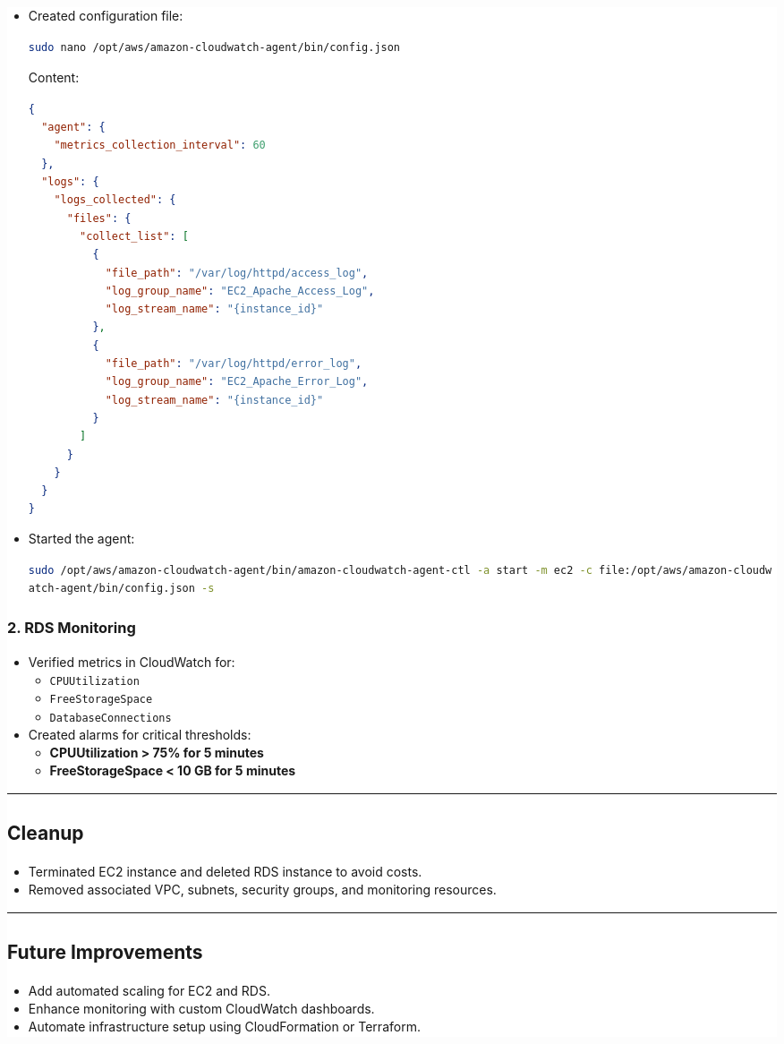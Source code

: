 - Created configuration file:
  ```bash
  sudo nano /opt/aws/amazon-cloudwatch-agent/bin/config.json
  ```

  Content:
  ```json
  {
    "agent": {
      "metrics_collection_interval": 60
    },
    "logs": {
      "logs_collected": {
        "files": {
          "collect_list": [
            {
              "file_path": "/var/log/httpd/access_log",
              "log_group_name": "EC2_Apache_Access_Log",
              "log_stream_name": "{instance_id}"
            },
            {
              "file_path": "/var/log/httpd/error_log",
              "log_group_name": "EC2_Apache_Error_Log",
              "log_stream_name": "{instance_id}"
            }
          ]
        }
      }
    }
  }
  ```

- Started the agent:
  ```bash
  sudo /opt/aws/amazon-cloudwatch-agent/bin/amazon-cloudwatch-agent-ctl -a start -m ec2 -c file:/opt/aws/amazon-cloudwatch-agent/bin/config.json -s
  ```

### **2. RDS Monitoring**
- Verified metrics in CloudWatch for:
  - `CPUUtilization`
  - `FreeStorageSpace`
  - `DatabaseConnections`
- Created alarms for critical thresholds:
  - **CPUUtilization > 75% for 5 minutes**
  - **FreeStorageSpace < 10 GB for 5 minutes**

---

## Cleanup
- Terminated EC2 instance and deleted RDS instance to avoid costs.
- Removed associated VPC, subnets, security groups, and monitoring resources.

---

## Future Improvements
- Add automated scaling for EC2 and RDS.
- Enhance monitoring with custom CloudWatch dashboards.
- Automate infrastructure setup using CloudFormation or Terraform.

